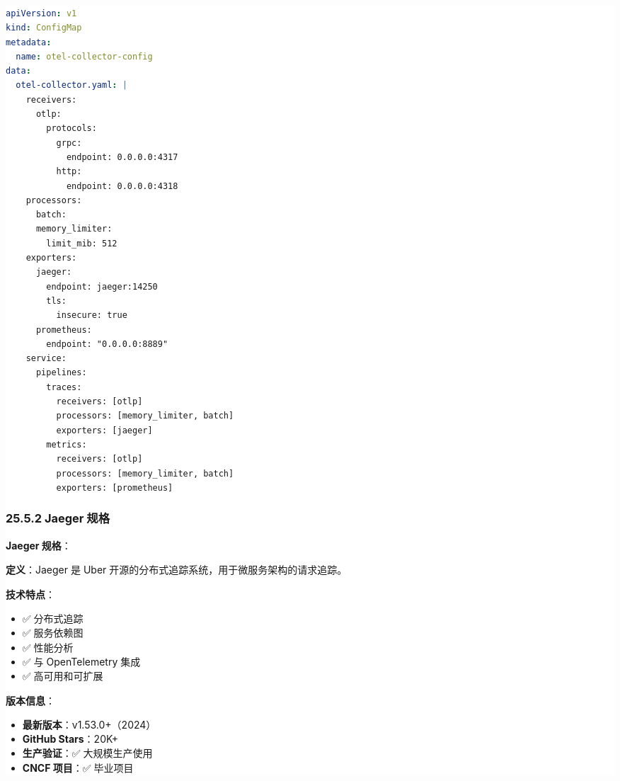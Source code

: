 ```yaml
apiVersion: v1
kind: ConfigMap
metadata:
  name: otel-collector-config
data:
  otel-collector.yaml: |
    receivers:
      otlp:
        protocols:
          grpc:
            endpoint: 0.0.0.0:4317
          http:
            endpoint: 0.0.0.0:4318
    processors:
      batch:
      memory_limiter:
        limit_mib: 512
    exporters:
      jaeger:
        endpoint: jaeger:14250
        tls:
          insecure: true
      prometheus:
        endpoint: "0.0.0.0:8889"
    service:
      pipelines:
        traces:
          receivers: [otlp]
          processors: [memory_limiter, batch]
          exporters: [jaeger]
        metrics:
          receivers: [otlp]
          processors: [memory_limiter, batch]
          exporters: [prometheus]
```

### 25.5.2 Jaeger 规格

**Jaeger 规格**：

**定义**：Jaeger 是 Uber 开源的分布式追踪系统，用于微服务架构的请求追踪。

**技术特点**：

- ✅ 分布式追踪
- ✅ 服务依赖图
- ✅ 性能分析
- ✅ 与 OpenTelemetry 集成
- ✅ 高可用和可扩展

**版本信息**：

- **最新版本**：v1.53.0+（2024）
- **GitHub Stars**：20K+
- **生产验证**：✅ 大规模生产使用
- **CNCF 项目**：✅ 毕业项目
